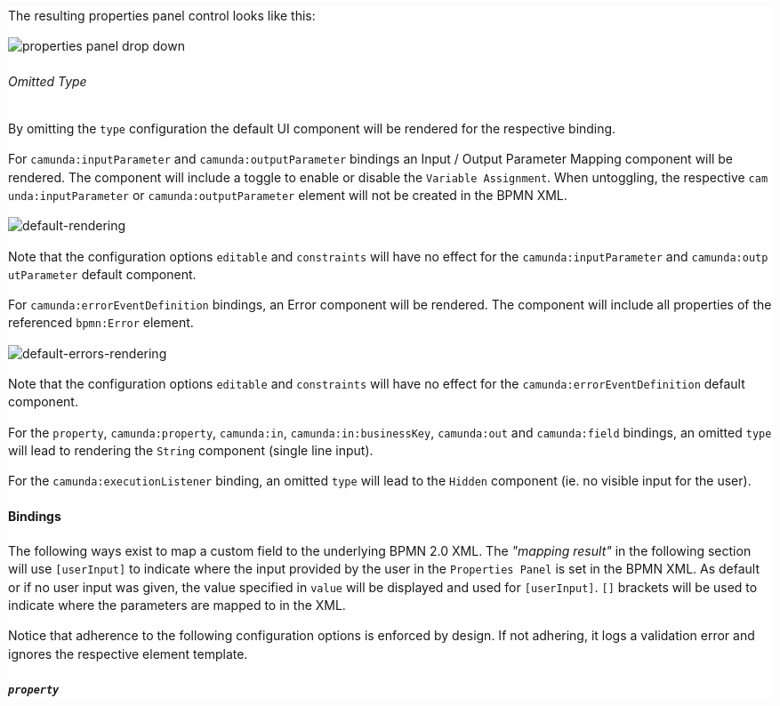 The resulting properties panel control looks like this:

![properties panel drop down](field-dropdown.png)

###### Omitted Type

By omitting the `type` configuration the default UI component will be rendered for the respective binding.

For `camunda:inputParameter` and `camunda:outputParameter` bindings an Input / Output Parameter Mapping component will
be rendered. The component will include a toggle to enable or disable the `Variable Assignment`. When untoggling, the
respective `camunda:inputParameter` or `camunda:outputParameter` element will not be created in the BPMN XML.

![default-rendering](./default-rendering.png)

Note that the configuration options `editable` and `constraints` will have no effect for the `camunda:inputParameter`
and `camunda:outputParameter` default component.

For `camunda:errorEventDefinition` bindings, an Error component will be rendered. The component will include all
properties of the referenced `bpmn:Error` element.

![default-errors-rendering](./default-errors-rendering.png)

Note that the configuration options `editable` and `constraints` will have no effect for
the `camunda:errorEventDefinition` default component.

For the `property`, `camunda:property`, `camunda:in`, `camunda:in:businessKey`, `camunda:out` and `camunda:field`
bindings, an omitted `type` will lead to rendering the `String` component (single line input).

For the `camunda:executionListener` binding, an omitted `type` will lead to the `Hidden` component (ie. no visible input
for the user).

#### Bindings

The following ways exist to map a custom field to the underlying BPMN 2.0 XML. The _"mapping result"_ in the following
section will use `[userInput]` to indicate where the input provided by the user in the `Properties Panel` is set in the
BPMN XML. As default or if no user input was given, the value specified in `value` will be displayed and used
for `[userInput]`. `[]` brackets will be used to indicate where the parameters are mapped to in the XML.

Notice that adherence to the following configuration options is enforced by design. If not adhering, it logs a
validation error and ignores the respective element template.

##### `property`
